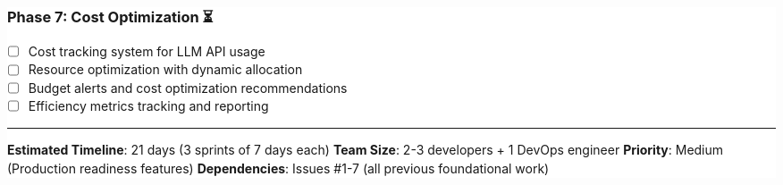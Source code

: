 ### Phase 7: Cost Optimization ⏳
- [ ] Cost tracking system for LLM API usage
- [ ] Resource optimization with dynamic allocation
- [ ] Budget alerts and cost optimization recommendations
- [ ] Efficiency metrics tracking and reporting

---

**Estimated Timeline**: 21 days (3 sprints of 7 days each)
**Team Size**: 2-3 developers + 1 DevOps engineer
**Priority**: Medium (Production readiness features)
**Dependencies**: Issues #1-7 (all previous foundational work)